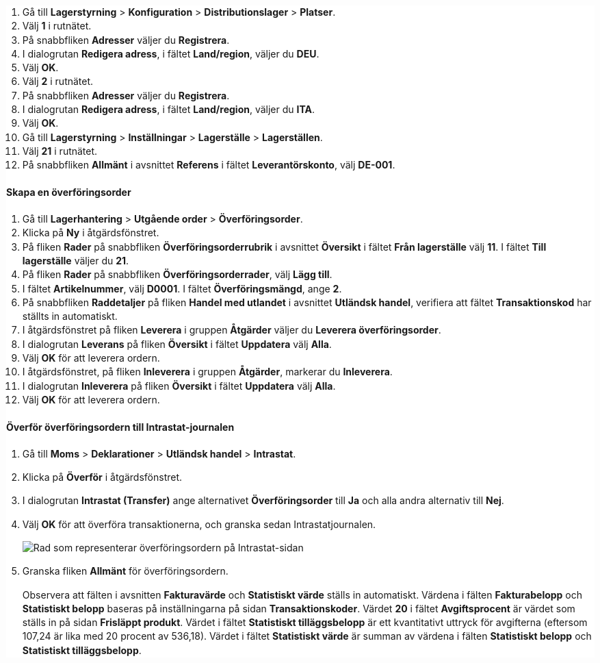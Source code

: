 1. Gå till **Lagerstyrning** > **Konfiguration** > **Distributionslager** > **Platser**.
2. Välj **1** i rutnätet.
3. På snabbfliken **Adresser** väljer du **Registrera**.
4. I dialogrutan **Redigera adress**, i fältet **Land/region**, väljer du **DEU**.
5. Välj **OK**.
6. Välj **2** i rutnätet.
7. På snabbfliken **Adresser** väljer du **Registrera**.
8. I dialogrutan **Redigera adress**, i fältet **Land/region**, väljer du **ITA**.
9. Välj **OK**.
10. Gå till **Lagerstyrning** > **Inställningar** > **Lagerställe** > **Lagerställen**.
11. Välj **21** i rutnätet.
12. På snabbfliken **Allmänt** i avsnittet **Referens** i fältet **Leverantörskonto**, välj **DE-001**.

#### <a name="create-a-transfer-order"></a>Skapa en överföringsorder

1. Gå till **Lagerhantering** > **Utgående order** > **Överföringsorder**.
2. Klicka på **Ny** i åtgärdsfönstret.
3. På fliken **Rader** på snabbfliken **Överföringsorderrubrik** i avsnittet **Översikt** i fältet **Från lagerställe** välj **11**. I fältet **Till lagerställe** väljer du **21**.
4. På fliken **Rader** på snabbfliken **Överföringsorderrader**, välj **Lägg till**.
5. I fältet **Artikelnummer**, välj **D0001**. I fältet **Överföringsmängd**, ange **2**.
6. På snabbfliken **Raddetaljer** på fliken **Handel med utlandet** i avsnittet **Utländsk handel**, verifiera att fältet **Transaktionskod** har ställts in automatiskt.
7. I åtgärdsfönstret på fliken **Leverera** i gruppen **Åtgärder** väljer du **Leverera överföringsorder**.
8. I dialogrutan **Leverans** på fliken **Översikt** i fältet **Uppdatera** välj **Alla**.
9. Välj **OK** för att leverera ordern.
10. I åtgärdsfönstret, på fliken **Inleverera** i gruppen **Åtgärder**, markerar du **Inleverera**.
11. I dialogrutan **Inleverera** på fliken **Översikt** i fältet **Uppdatera** välj **Alla**.
12. Välj **OK** för att leverera ordern.

#### <a name="transfer-the-transfer-order-to-the-intrastat-journal"></a>Överför överföringsordern till Intrastat-journalen

1. Gå till **Moms** > **Deklarationer** > **Utländsk handel** > **Intrastat**.
2. Klicka på **Överför** i åtgärdsfönstret.
3. I dialogrutan **Intrastat (Transfer)** ange alternativet **Överföringsorder** till **Ja** och alla andra alternativ till **Nej**.
4. Välj **OK** för att överföra transaktionerna, och granska sedan Intrastatjournalen.

   ![Rad som representerar överföringsordern på Intrastat-sidan](media/intrastat_overview_3.png)

5.  Granska fliken **Allmänt** för överföringsordern.

    Observera att fälten i avsnitten **Fakturavärde** och **Statistiskt värde** ställs in automatiskt. Värdena i fälten **Fakturabelopp** och **Statistiskt belopp** baseras på inställningarna på sidan **Transaktionskoder**. Värdet **20** i fältet **Avgiftsprocent** är värdet som ställs in på sidan **Frisläppt produkt**. Värdet i fältet **Statistiskt tilläggsbelopp** är ett kvantitativt uttryck för avgifterna (eftersom 107,24 är lika med 20 procent av 536,18). Värdet i fältet **Statistiskt värde** är summan av värdena i fälten **Statistiskt belopp** och **Statistiskt tilläggsbelopp**.
